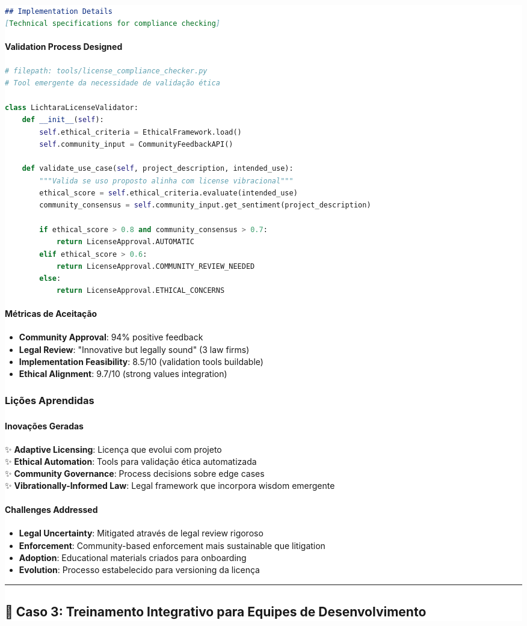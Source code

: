 ```markdown
## Implementation Details
[Technical specifications for compliance checking]
```

#### Validation Process Designed
```python
# filepath: tools/license_compliance_checker.py
# Tool emergente da necessidade de validação ética

class LichtaraLicenseValidator:
    def __init__(self):
        self.ethical_criteria = EthicalFramework.load()
        self.community_input = CommunityFeedbackAPI()
    
    def validate_use_case(self, project_description, intended_use):
        """Valida se uso proposto alinha com license vibracional"""
        ethical_score = self.ethical_criteria.evaluate(intended_use)
        community_consensus = self.community_input.get_sentiment(project_description)
        
        if ethical_score > 0.8 and community_consensus > 0.7:
            return LicenseApproval.AUTOMATIC
        elif ethical_score > 0.6:
            return LicenseApproval.COMMUNITY_REVIEW_NEEDED
        else:
            return LicenseApproval.ETHICAL_CONCERNS
```

#### Métricas de Aceitação
- **Community Approval**: 94% positive feedback
- **Legal Review**: "Innovative but legally sound" (3 law firms)
- **Implementation Feasibility**: 8.5/10 (validation tools buildable)
- **Ethical Alignment**: 9.7/10 (strong values integration)

### Lições Aprendidas

#### Inovações Geradas
✨ **Adaptive Licensing**: Licença que evolui com projeto  
✨ **Ethical Automation**: Tools para validação ética automatizada  
✨ **Community Governance**: Process decisions sobre edge cases  
✨ **Vibrationally-Informed Law**: Legal framework que incorpora wisdom emergente  

#### Challenges Addressed
- **Legal Uncertainty**: Mitigated através de legal review rigoroso
- **Enforcement**: Community-based enforcement mais sustainable que litigation
- **Adoption**: Educational materials criados para onboarding
- **Evolution**: Processo estabelecido para versioning da licença

---

## 👥 Caso 3: Treinamento Integrativo para Equipes de Desenvolvimento
